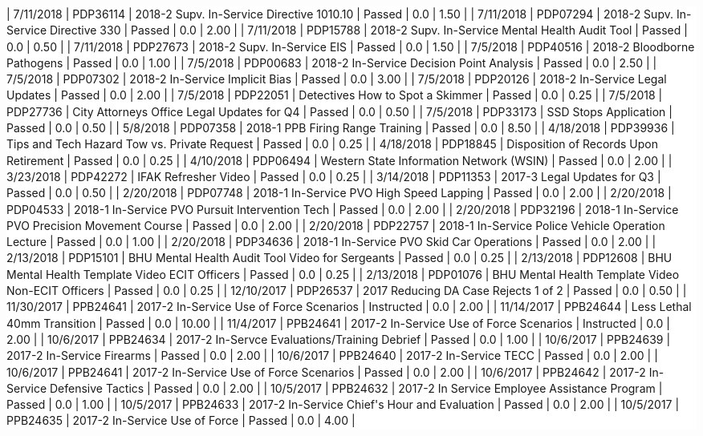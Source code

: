 | 7/11/2018 | PDP36114 | 2018-2 Supv. In-Service Directive 1010.10 | Passed | 0.0 | 1.50 |
| 7/11/2018 | PDP07294 | 2018-2 Supv. In-Service Directive 330 | Passed | 0.0 | 2.00 |
| 7/11/2018 | PDP15788 | 2018-2 Supv. In-Service Mental Health Audit Tool | Passed | 0.0 | 0.50 |
| 7/11/2018 | PDP27673 | 2018-2 Supv. In-Service EIS | Passed | 0.0 | 1.50 |
| 7/5/2018 | PDP40516 | 2018-2 Bloodborne Pathogens | Passed | 0.0 | 1.00 |
| 7/5/2018 | PDP00683 | 2018-2 In-Service Decision Point Analysis | Passed | 0.0 | 2.50 |
| 7/5/2018 | PDP07302 | 2018-2 In-Service Implicit Bias | Passed | 0.0 | 3.00 |
| 7/5/2018 | PDP20126 | 2018-2 In-Service Legal Updates | Passed | 0.0 | 2.00 |
| 7/5/2018 | PDP22051 | Detectives How to Spot a Skimmer | Passed | 0.0 | 0.25 |
| 7/5/2018 | PDP27736 | City Attorneys Office Legal Updates for Q4 | Passed | 0.0 | 0.50 |
| 7/5/2018 | PDP33173 | SSD Stops Application | Passed | 0.0 | 0.50 |
| 5/8/2018 | PDP07358 | 2018-1 PPB Firing Range Training | Passed | 0.0 | 8.50 |
| 4/18/2018 | PDP39936 | Tips and Tech Hazard Tow vs. Private Request | Passed | 0.0 | 0.25 |
| 4/18/2018 | PDP18845 | Disposition of Records Upon Retirement | Passed | 0.0 | 0.25 |
| 4/10/2018 | PDP06494 | Western State Information Network (WSIN) | Passed | 0.0 | 2.00 |
| 3/23/2018 | PDP42272 | IFAK Refresher Video | Passed | 0.0 | 0.25 |
| 3/14/2018 | PDP11353 | 2017-3 Legal Updates for Q3 | Passed | 0.0 | 0.50 |
| 2/20/2018 | PDP07748 | 2018-1 In-Service PVO High Speed Lapping | Passed | 0.0 | 2.00 |
| 2/20/2018 | PDP04533 | 2018-1 In-Service  PVO Pursuit Intervention Tech | Passed | 0.0 | 2.00 |
| 2/20/2018 | PDP32196 | 2018-1 In-Service PVO Precision Movement Course | Passed | 0.0 | 2.00 |
| 2/20/2018 | PDP22757 | 2018-1 In-Service Police Vehicle Operation Lecture | Passed | 0.0 | 1.00 |
| 2/20/2018 | PDP34636 | 2018-1 In-Service PVO Skid Car Operations | Passed | 0.0 | 2.00 |
| 2/13/2018 | PDP15101 | BHU Mental Health Audit Tool Video for Sergeants | Passed | 0.0 | 0.25 |
| 2/13/2018 | PDP12608 | BHU Mental Health Template Video ECIT Officers | Passed | 0.0 | 0.25 |
| 2/13/2018 | PDP01076 | BHU Mental Health Template Video Non-ECIT Officers | Passed | 0.0 | 0.25 |
| 12/10/2017 | PDP26537 | 2017 Reducing DA Case Rejects 1 of 2 | Passed | 0.0 | 0.50 |
| 11/30/2017 | PPB24641 | 2017-2 In-Service Use of Force Scenarios | Instructed | 0.0 | 2.00 |
| 11/14/2017 | PPB24644 | Less Lethal 40mm Transition | Passed | 0.0 | 10.00 |
| 11/4/2017 | PPB24641 | 2017-2 In-Service Use of Force Scenarios | Instructed | 0.0 | 2.00 |
| 10/6/2017 | PPB24634 | 2017-2 In-Servce Evaluations/Training Debrief | Passed | 0.0 | 1.00 |
| 10/6/2017 | PPB24639 | 2017-2 In-Service Firearms | Passed | 0.0 | 2.00 |
| 10/6/2017 | PPB24640 | 2017-2 In-Service TECC | Passed | 0.0 | 2.00 |
| 10/6/2017 | PPB24641 | 2017-2 In-Service Use of Force Scenarios | Passed | 0.0 | 2.00 |
| 10/6/2017 | PPB24642 | 2017-2 In-Service Defensive Tactics | Passed | 0.0 | 2.00 |
| 10/5/2017 | PPB24632 | 2017-2 In Service Employee Assistance Program | Passed | 0.0 | 1.00 |
| 10/5/2017 | PPB24633 | 2017-2 In-Service Chief's Hour and Evaluation | Passed | 0.0 | 2.00 |
| 10/5/2017 | PPB24635 | 2017-2 In-Service Use of Force | Passed | 0.0 | 4.00 |